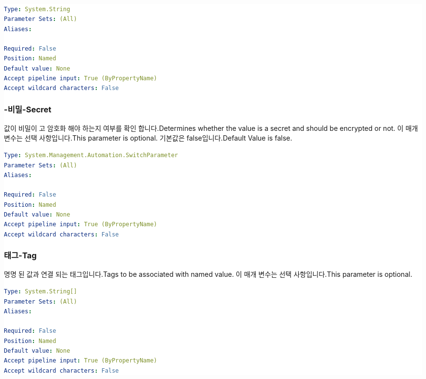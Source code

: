 ```yaml
Type: System.String
Parameter Sets: (All)
Aliases:

Required: False
Position: Named
Default value: None
Accept pipeline input: True (ByPropertyName)
Accept wildcard characters: False
```

### <span data-ttu-id="ecb54-128">-비밀</span><span class="sxs-lookup"><span data-stu-id="ecb54-128">-Secret</span></span>
<span data-ttu-id="ecb54-129">값이 비밀이 고 암호화 해야 하는지 여부를 확인 합니다.</span><span class="sxs-lookup"><span data-stu-id="ecb54-129">Determines whether the value is a secret and should be encrypted or not.</span></span>
<span data-ttu-id="ecb54-130">이 매개 변수는 선택 사항입니다.</span><span class="sxs-lookup"><span data-stu-id="ecb54-130">This parameter is optional.</span></span>
<span data-ttu-id="ecb54-131">기본값은 false입니다.</span><span class="sxs-lookup"><span data-stu-id="ecb54-131">Default Value is false.</span></span>

```yaml
Type: System.Management.Automation.SwitchParameter
Parameter Sets: (All)
Aliases:

Required: False
Position: Named
Default value: None
Accept pipeline input: True (ByPropertyName)
Accept wildcard characters: False
```

### <span data-ttu-id="ecb54-132">태그</span><span class="sxs-lookup"><span data-stu-id="ecb54-132">-Tag</span></span>
<span data-ttu-id="ecb54-133">명명 된 값과 연결 되는 태그입니다.</span><span class="sxs-lookup"><span data-stu-id="ecb54-133">Tags to be associated with named value.</span></span>
<span data-ttu-id="ecb54-134">이 매개 변수는 선택 사항입니다.</span><span class="sxs-lookup"><span data-stu-id="ecb54-134">This parameter is optional.</span></span>

```yaml
Type: System.String[]
Parameter Sets: (All)
Aliases:

Required: False
Position: Named
Default value: None
Accept pipeline input: True (ByPropertyName)
Accept wildcard characters: False
```

